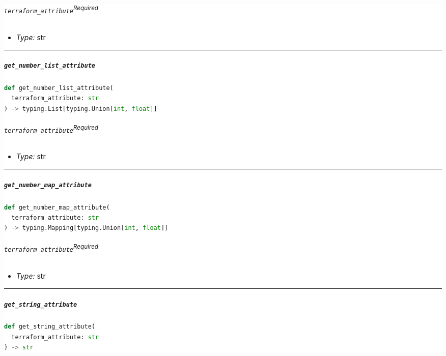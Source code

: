 ###### `terraform_attribute`<sup>Required</sup> <a name="terraform_attribute" id="@cdktf/provider-azurerm.dnsAaaaRecord.DnsAaaaRecordTimeoutsOutputReference.getNumberAttribute.parameter.terraformAttribute"></a>

- *Type:* str

---

##### `get_number_list_attribute` <a name="get_number_list_attribute" id="@cdktf/provider-azurerm.dnsAaaaRecord.DnsAaaaRecordTimeoutsOutputReference.getNumberListAttribute"></a>

```python
def get_number_list_attribute(
  terraform_attribute: str
) -> typing.List[typing.Union[int, float]]
```

###### `terraform_attribute`<sup>Required</sup> <a name="terraform_attribute" id="@cdktf/provider-azurerm.dnsAaaaRecord.DnsAaaaRecordTimeoutsOutputReference.getNumberListAttribute.parameter.terraformAttribute"></a>

- *Type:* str

---

##### `get_number_map_attribute` <a name="get_number_map_attribute" id="@cdktf/provider-azurerm.dnsAaaaRecord.DnsAaaaRecordTimeoutsOutputReference.getNumberMapAttribute"></a>

```python
def get_number_map_attribute(
  terraform_attribute: str
) -> typing.Mapping[typing.Union[int, float]]
```

###### `terraform_attribute`<sup>Required</sup> <a name="terraform_attribute" id="@cdktf/provider-azurerm.dnsAaaaRecord.DnsAaaaRecordTimeoutsOutputReference.getNumberMapAttribute.parameter.terraformAttribute"></a>

- *Type:* str

---

##### `get_string_attribute` <a name="get_string_attribute" id="@cdktf/provider-azurerm.dnsAaaaRecord.DnsAaaaRecordTimeoutsOutputReference.getStringAttribute"></a>

```python
def get_string_attribute(
  terraform_attribute: str
) -> str
```
